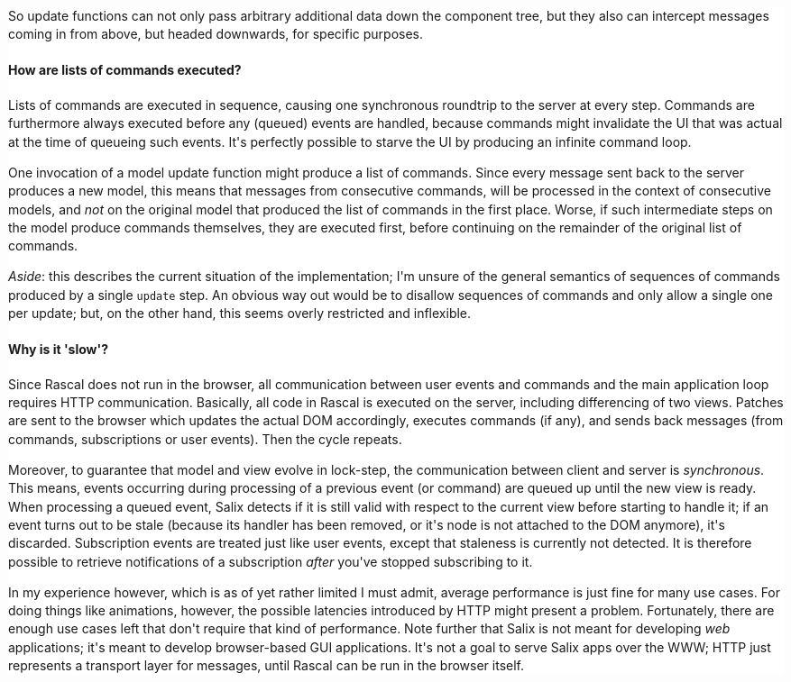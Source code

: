 So update functions can not only pass arbitrary additional data down the component tree, but they also can intercept messages coming in from above, but headed downwards, for specific purposes. 

#### How are lists of commands executed?

Lists of commands are executed in sequence, causing one synchronous roundtrip to the server at every step. Commands are furthermore always executed before any (queued) events are handled, because commands might invalidate the UI that was actual at the time of queueing such events. It's perfectly possible to starve the UI by producing an infinite command loop. 

One invocation of a model update function might produce a list of commands. Since every message sent back to the server produces a new model, this means that messages from consecutive commands, will be processed in the context of consecutive models, and *not* on the original model that produced the list of commands in the first place. Worse, if such intermediate steps on the model produce commands themselves, they are executed first, before continuing on the remainder of the original list of commands. 

*Aside*: this describes the current situation of the implementation; I'm unsure of the general semantics of sequences of commands produced by a single `update` step. An obvious way out would be to disallow sequences of commands and only allow a single one per update; but, on the other hand, this seems overly restricted and inflexible. 

#### Why is it 'slow'?

Since Rascal does not run in the browser, all communication between user events and commands and the main application loop requires HTTP communication. Basically, all code in Rascal is executed on the server, including differencing of two views. Patches are sent to the browser which updates the actual DOM accordingly, executes commands (if any), and sends back messages (from commands, subscriptions or user events). Then the cycle repeats.

Moreover, to guarantee that model and view evolve in lock-step, the communication between client and server is *synchronous*. This means, events occurring during processing of a previous event (or command) are queued up until the new view is ready. When processing a queued event, Salix detects if it is still valid with respect to the current view before starting to handle it; if an event turns out to be stale (because its handler has been removed, or it's node is not attached to the DOM anymore), it's discarded. Subscription events are treated just like user events, except that staleness is currently not detected. It is therefore possible to retrieve notifications of a subscription *after* you've stopped subscribing to it.

In my experience however, which is as of yet rather limited I must admit, average performance is just fine for many use cases. For doing things like animations, however, the possible latencies introduced by HTTP might present a problem. Fortunately, there are enough use cases left that don't require that kind of performance. Note further that Salix is not meant for developing *web* applications; it's meant to develop browser-based GUI applications. It's not a goal to serve Salix apps over the WWW; HTTP just represents a transport layer for messages, until Rascal can be run in the browser itself.  

 

